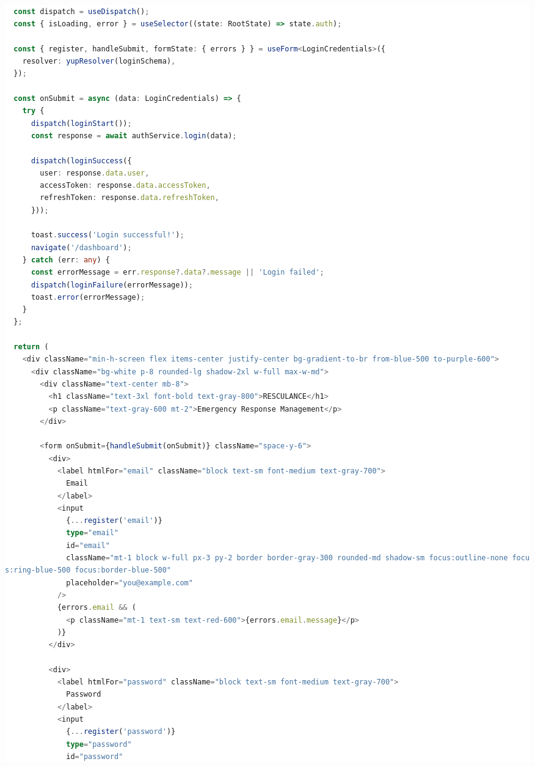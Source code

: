 ```typescript
  const dispatch = useDispatch();
  const { isLoading, error } = useSelector((state: RootState) => state.auth);
  
  const { register, handleSubmit, formState: { errors } } = useForm<LoginCredentials>({
    resolver: yupResolver(loginSchema),
  });
  
  const onSubmit = async (data: LoginCredentials) => {
    try {
      dispatch(loginStart());
      const response = await authService.login(data);
      
      dispatch(loginSuccess({
        user: response.data.user,
        accessToken: response.data.accessToken,
        refreshToken: response.data.refreshToken,
      }));
      
      toast.success('Login successful!');
      navigate('/dashboard');
    } catch (err: any) {
      const errorMessage = err.response?.data?.message || 'Login failed';
      dispatch(loginFailure(errorMessage));
      toast.error(errorMessage);
    }
  };
  
  return (
    <div className="min-h-screen flex items-center justify-center bg-gradient-to-br from-blue-500 to-purple-600">
      <div className="bg-white p-8 rounded-lg shadow-2xl w-full max-w-md">
        <div className="text-center mb-8">
          <h1 className="text-3xl font-bold text-gray-800">RESCULANCE</h1>
          <p className="text-gray-600 mt-2">Emergency Response Management</p>
        </div>
        
        <form onSubmit={handleSubmit(onSubmit)} className="space-y-6">
          <div>
            <label htmlFor="email" className="block text-sm font-medium text-gray-700">
              Email
            </label>
            <input
              {...register('email')}
              type="email"
              id="email"
              className="mt-1 block w-full px-3 py-2 border border-gray-300 rounded-md shadow-sm focus:outline-none focus:ring-blue-500 focus:border-blue-500"
              placeholder="you@example.com"
            />
            {errors.email && (
              <p className="mt-1 text-sm text-red-600">{errors.email.message}</p>
            )}
          </div>
          
          <div>
            <label htmlFor="password" className="block text-sm font-medium text-gray-700">
              Password
            </label>
            <input
              {...register('password')}
              type="password"
              id="password"
```
